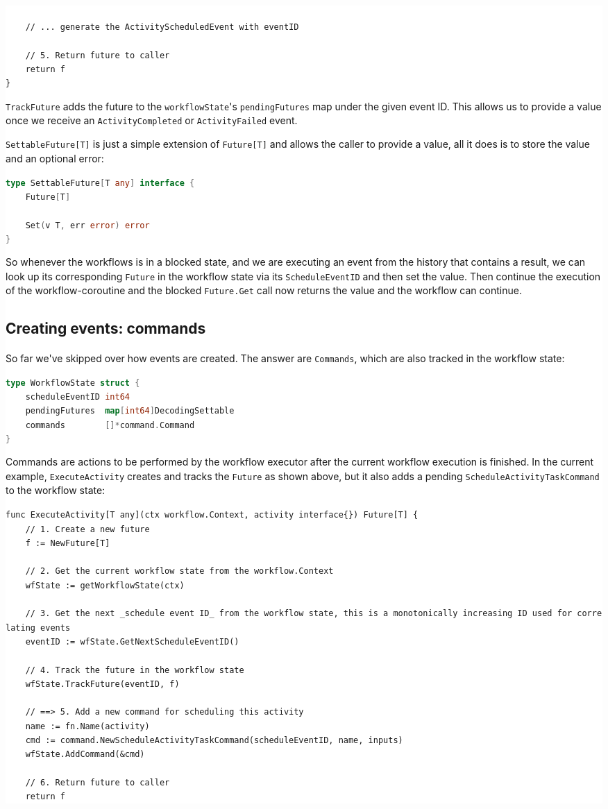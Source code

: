 ```golang

	// ... generate the ActivityScheduledEvent with eventID

 	// 5. Return future to caller
	return f
}
```

`TrackFuture` adds the future to the `workflowState`'s `pendingFutures` map under the given event ID. This allows us to provide a value once we receive an `ActivityCompleted` or `ActivityFailed` event.

`SettableFuture[T]` is just a simple extension of `Future[T]` and allows the caller to provide a value, all it does is to store the value and an optional error:

```go
type SettableFuture[T any] interface {
	Future[T]

	Set(v T, err error) error
}
```

So whenever the workflows is in a blocked state, and we are executing an event from the history that contains a result, we can look up its corresponding `Future` in the workflow state via its `ScheduleEventID` and then set the value. Then continue the execution of the workflow-coroutine and the blocked `Future.Get` call now returns the value and the workflow can continue.

## Creating events: commands

So far we've skipped over how events are created. The answer are `Commands`, which are also tracked in the workflow state:

```go
type WorkflowState struct {
	scheduleEventID int64
	pendingFutures  map[int64]DecodingSettable
	commands        []*command.Command
}
```

Commands are actions to be performed by the workflow executor after the current workflow execution is finished. In the current example, `ExecuteActivity` creates and tracks the `Future` as shown above, but it also adds a pending `ScheduleActivityTaskCommand` to the workflow state:

```golang
func ExecuteActivity[T any](ctx workflow.Context, activity interface{}) Future[T] {
	// 1. Create a new future
	f := NewFuture[T]

	// 2. Get the current workflow state from the workflow.Context
	wfState := getWorkflowState(ctx)

	// 3. Get the next _schedule event ID_ from the workflow state, this is a monotonically increasing ID used for correlating events
	eventID := wfState.GetNextScheduleEventID()

	// 4. Track the future in the workflow state
	wfState.TrackFuture(eventID, f)

	// ==> 5. Add a new command for scheduling this activity
	name := fn.Name(activity)
	cmd := command.NewScheduleActivityTaskCommand(scheduleEventID, name, inputs)
	wfState.AddCommand(&cmd)

 	// 6. Return future to caller
	return f
```